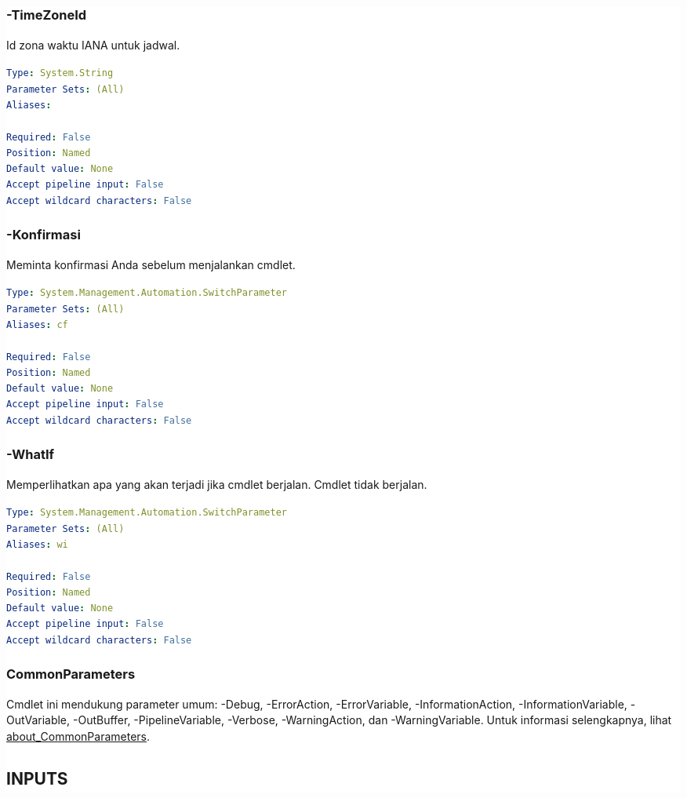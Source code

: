 ### -TimeZoneId
Id zona waktu IANA untuk jadwal.

```yaml
Type: System.String
Parameter Sets: (All)
Aliases:

Required: False
Position: Named
Default value: None
Accept pipeline input: False
Accept wildcard characters: False
```

### -Konfirmasi
Meminta konfirmasi Anda sebelum menjalankan cmdlet.

```yaml
Type: System.Management.Automation.SwitchParameter
Parameter Sets: (All)
Aliases: cf

Required: False
Position: Named
Default value: None
Accept pipeline input: False
Accept wildcard characters: False
```

### -WhatIf
Memperlihatkan apa yang akan terjadi jika cmdlet berjalan.
Cmdlet tidak berjalan.

```yaml
Type: System.Management.Automation.SwitchParameter
Parameter Sets: (All)
Aliases: wi

Required: False
Position: Named
Default value: None
Accept pipeline input: False
Accept wildcard characters: False
```

### CommonParameters
Cmdlet ini mendukung parameter umum: -Debug, -ErrorAction, -ErrorVariable, -InformationAction, -InformationVariable, -OutVariable, -OutBuffer, -PipelineVariable, -Verbose, -WarningAction, dan -WarningVariable. Untuk informasi selengkapnya, lihat [about_CommonParameters](http://go.microsoft.com/fwlink/?LinkID=113216).

## INPUTS
